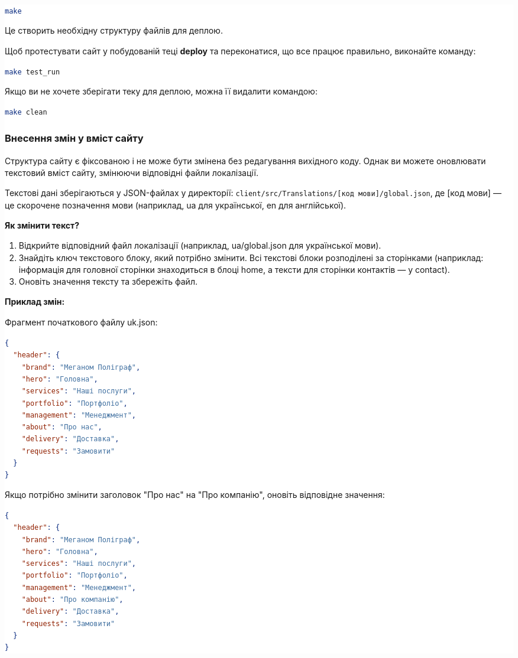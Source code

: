 ```bash
make
```

Це створить необхідну структуру файлів для деплою.

Щоб протестувати сайт у побудованій теці **deploy** та переконатися, що все працює правильно, виконайте команду:

```bash
make test_run
```

Якщо ви не хочете зберігати теку для деплою, можна її видалити командою:

```bash
make clean
```

### Внесення змін у вміст сайту

Структура сайту є фіксованою і не може бути змінена без редагування вихідного коду. Однак ви можете оновлювати текстовий вміст сайту, змінюючи відповідні файли локалізації.

Текстові дані зберігаються у JSON-файлах у директорії: `client/src/Translations/[код мови]/global.json`, де [код мови] — це скорочене позначення мови (наприклад, ua для української, en для англійської).

**Як змінити текст?**

1. Відкрийте відповідний файл локалізації (наприклад, ua/global.json для української мови).
2. Знайдіть ключ текстового блоку, який потрібно змінити. Всі текстові блоки розподілені за сторінками (наприклад: інформація для головної сторінки знаходиться в блоці home, а тексти для сторінки контактів — у contact).
3. Оновіть значення тексту та збережіть файл.

**Приклад змін:**

Фрагмент початкового файлу uk.json:

```json
{
  "header": {
    "brand": "Меганом Поліграф",
    "hero": "Головна",
    "services": "Наші послуги",
    "portfolio": "Портфоліо",
    "management": "Менеджмент",
    "about": "Про нас",
    "delivery": "Доставка",
    "requests": "Замовити"
  }
}
```

Якщо потрібно змінити заголовок "Про нас" на "Про компанію", оновіть відповідне значення:

```json
{
  "header": {
    "brand": "Меганом Поліграф",
    "hero": "Головна",
    "services": "Наші послуги",
    "portfolio": "Портфоліо",
    "management": "Менеджмент",
    "about": "Про компанію",
    "delivery": "Доставка",
    "requests": "Замовити"
  }
}
```
